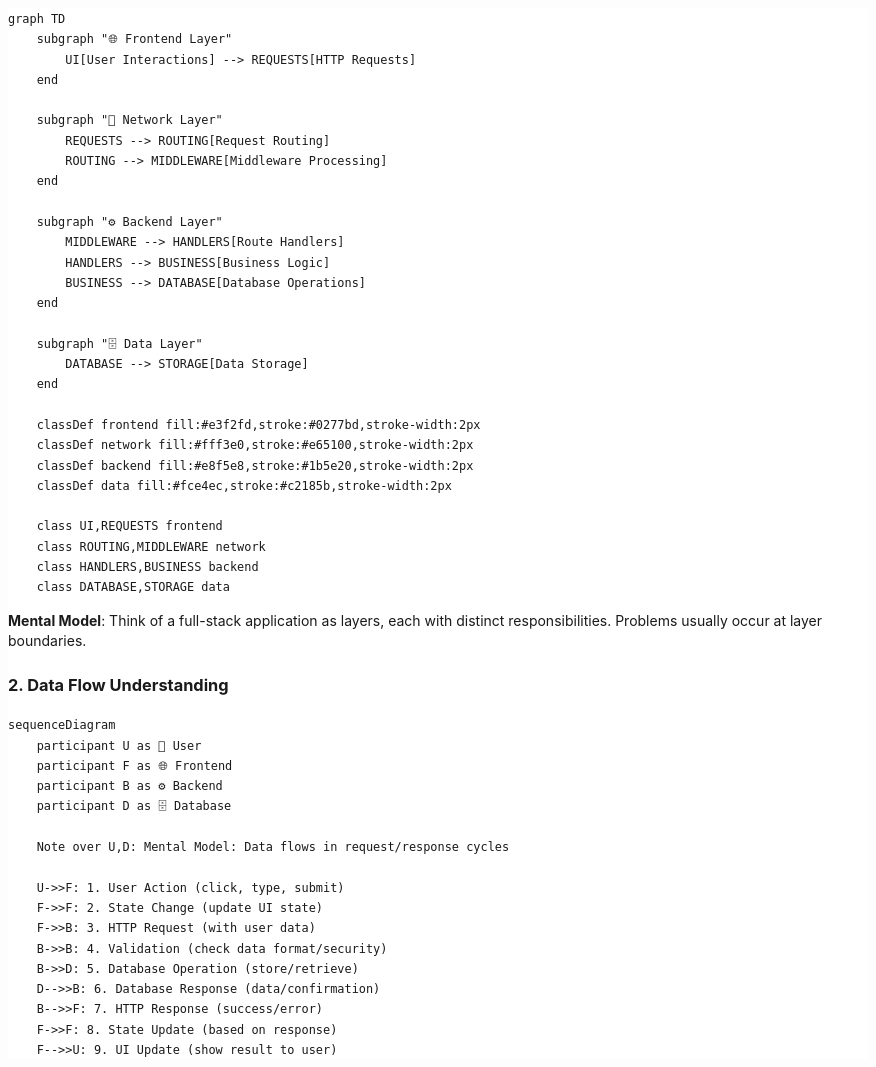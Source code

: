 ```mermaid
graph TD
    subgraph "🌐 Frontend Layer"
        UI[User Interactions] --> REQUESTS[HTTP Requests]
    end
    
    subgraph "🔄 Network Layer"
        REQUESTS --> ROUTING[Request Routing]
        ROUTING --> MIDDLEWARE[Middleware Processing]
    end
    
    subgraph "⚙️ Backend Layer"
        MIDDLEWARE --> HANDLERS[Route Handlers]
        HANDLERS --> BUSINESS[Business Logic]
        BUSINESS --> DATABASE[Database Operations]
    end
    
    subgraph "🗄️ Data Layer"
        DATABASE --> STORAGE[Data Storage]
    end
    
    classDef frontend fill:#e3f2fd,stroke:#0277bd,stroke-width:2px
    classDef network fill:#fff3e0,stroke:#e65100,stroke-width:2px
    classDef backend fill:#e8f5e8,stroke:#1b5e20,stroke-width:2px
    classDef data fill:#fce4ec,stroke:#c2185b,stroke-width:2px
    
    class UI,REQUESTS frontend
    class ROUTING,MIDDLEWARE network
    class HANDLERS,BUSINESS backend
    class DATABASE,STORAGE data
```

**Mental Model**: Think of a full-stack application as layers, each with distinct responsibilities. Problems usually occur at layer boundaries.

### 2. Data Flow Understanding

```mermaid
sequenceDiagram
    participant U as 👤 User
    participant F as 🌐 Frontend
    participant B as ⚙️ Backend
    participant D as 🗄️ Database
    
    Note over U,D: Mental Model: Data flows in request/response cycles
    
    U->>F: 1. User Action (click, type, submit)
    F->>F: 2. State Change (update UI state)
    F->>B: 3. HTTP Request (with user data)
    B->>B: 4. Validation (check data format/security)
    B->>D: 5. Database Operation (store/retrieve)
    D-->>B: 6. Database Response (data/confirmation)
    B-->>F: 7. HTTP Response (success/error)
    F->>F: 8. State Update (based on response)
    F-->>U: 9. UI Update (show result to user)
```
